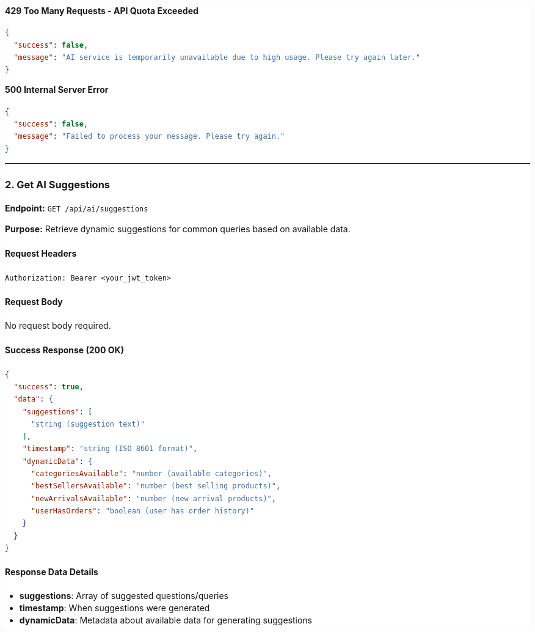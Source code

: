 **429 Too Many Requests - API Quota Exceeded**
```json
{
  "success": false,
  "message": "AI service is temporarily unavailable due to high usage. Please try again later."
}
```

**500 Internal Server Error**
```json
{
  "success": false,
  "message": "Failed to process your message. Please try again."
}
```

---

### 2. Get AI Suggestions

**Endpoint:** `GET /api/ai/suggestions`

**Purpose:** Retrieve dynamic suggestions for common queries based on available data.

#### Request Headers
```
Authorization: Bearer <your_jwt_token>
```

#### Request Body
No request body required.

#### Success Response (200 OK)
```json
{
  "success": true,
  "data": {
    "suggestions": [
      "string (suggestion text)"
    ],
    "timestamp": "string (ISO 8601 format)",
    "dynamicData": {
      "categoriesAvailable": "number (available categories)",
      "bestSellersAvailable": "number (best selling products)",
      "newArrivalsAvailable": "number (new arrival products)",
      "userHasOrders": "boolean (user has order history)"
    }
  }
}
```

#### Response Data Details
- **suggestions**: Array of suggested questions/queries
- **timestamp**: When suggestions were generated
- **dynamicData**: Metadata about available data for generating suggestions
